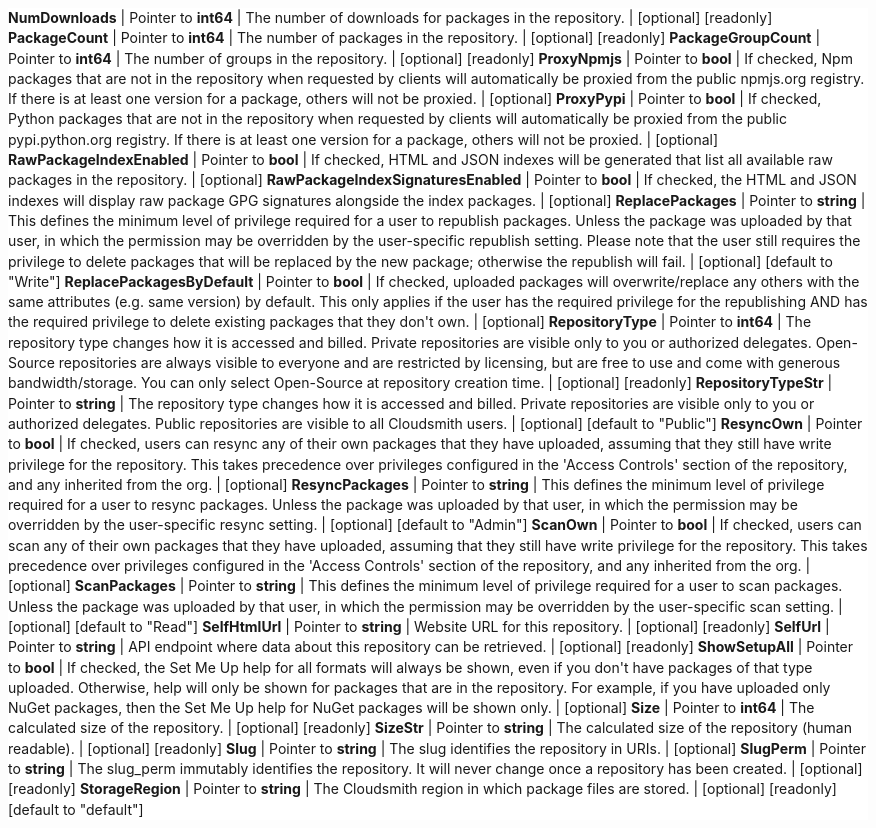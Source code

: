 **NumDownloads** | Pointer to **int64** | The number of downloads for packages in the repository. | [optional] [readonly] 
**PackageCount** | Pointer to **int64** | The number of packages in the repository. | [optional] [readonly] 
**PackageGroupCount** | Pointer to **int64** | The number of groups in the repository. | [optional] [readonly] 
**ProxyNpmjs** | Pointer to **bool** | If checked, Npm packages that are not in the repository when requested by clients will automatically be proxied from the public npmjs.org registry. If there is at least one version for a package, others will not be proxied. | [optional] 
**ProxyPypi** | Pointer to **bool** | If checked, Python packages that are not in the repository when requested by clients will automatically be proxied from the public pypi.python.org registry. If there is at least one version for a package, others will not be proxied. | [optional] 
**RawPackageIndexEnabled** | Pointer to **bool** | If checked, HTML and JSON indexes will be generated that list all available raw packages in the repository. | [optional] 
**RawPackageIndexSignaturesEnabled** | Pointer to **bool** | If checked, the HTML and JSON indexes will display raw package GPG signatures alongside the index packages. | [optional] 
**ReplacePackages** | Pointer to **string** | This defines the minimum level of privilege required for a user to republish packages. Unless the package was uploaded by that user, in which the permission may be overridden by the user-specific republish setting. Please note that the user still requires the privilege to delete packages that will be replaced by the new package; otherwise the republish will fail. | [optional] [default to "Write"]
**ReplacePackagesByDefault** | Pointer to **bool** | If checked, uploaded packages will overwrite/replace any others with the same attributes (e.g. same version) by default. This only applies if the user has the required privilege for the republishing AND has the required privilege to delete existing packages that they don&#39;t own. | [optional] 
**RepositoryType** | Pointer to **int64** | The repository type changes how it is accessed and billed. Private repositories are visible only to you or authorized delegates. Open-Source repositories are always visible to everyone and are restricted by licensing, but are free to use and come with generous bandwidth/storage. You can only select Open-Source at repository creation time. | [optional] [readonly] 
**RepositoryTypeStr** | Pointer to **string** | The repository type changes how it is accessed and billed. Private repositories are visible only to you or authorized delegates. Public repositories are visible to all Cloudsmith users. | [optional] [default to "Public"]
**ResyncOwn** | Pointer to **bool** | If checked, users can resync any of their own packages that they have uploaded, assuming that they still have write privilege for the repository. This takes precedence over privileges configured in the &#39;Access Controls&#39; section of the repository, and any inherited from the org. | [optional] 
**ResyncPackages** | Pointer to **string** | This defines the minimum level of privilege required for a user to resync packages. Unless the package was uploaded by that user, in which the permission may be overridden by the user-specific resync setting. | [optional] [default to "Admin"]
**ScanOwn** | Pointer to **bool** | If checked, users can scan any of their own packages that they have uploaded, assuming that they still have write privilege for the repository. This takes precedence over privileges configured in the &#39;Access Controls&#39; section of the repository, and any inherited from the org. | [optional] 
**ScanPackages** | Pointer to **string** | This defines the minimum level of privilege required for a user to scan packages. Unless the package was uploaded by that user, in which the permission may be overridden by the user-specific scan setting. | [optional] [default to "Read"]
**SelfHtmlUrl** | Pointer to **string** | Website URL for this repository. | [optional] [readonly] 
**SelfUrl** | Pointer to **string** | API endpoint where data about this repository can be retrieved. | [optional] [readonly] 
**ShowSetupAll** | Pointer to **bool** | If checked, the Set Me Up help for all formats will always be shown, even if you don&#39;t have packages of that type uploaded. Otherwise, help will only be shown for packages that are in the repository. For example, if you have uploaded only NuGet packages, then the Set Me Up help for NuGet packages will be shown only. | [optional] 
**Size** | Pointer to **int64** | The calculated size of the repository. | [optional] [readonly] 
**SizeStr** | Pointer to **string** | The calculated size of the repository (human readable). | [optional] [readonly] 
**Slug** | Pointer to **string** | The slug identifies the repository in URIs. | [optional] 
**SlugPerm** | Pointer to **string** | The slug_perm immutably identifies the repository. It will never change once a repository has been created. | [optional] [readonly] 
**StorageRegion** | Pointer to **string** | The Cloudsmith region in which package files are stored. | [optional] [readonly] [default to "default"]